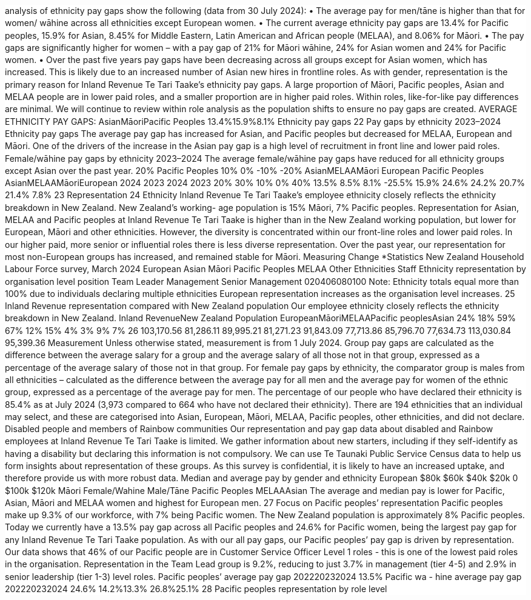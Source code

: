 analysis of ethnicity pay gaps show the following (data from 30 July 2024): • The average pay for men/tāne is higher than that for women/ wāhine across all ethnicities except European women. • The current average ethnicity pay gaps are 13.4% for Pacific peoples, 15.9% for Asian, 8.45% for Middle Eastern, Latin American and African people (MELAA), and 8.06% for Māori. • The pay gaps are significantly higher for women – with a pay gap of 21% for Māori wāhine, 24% for Asian women and 24% for Pacific women. • Over the past five years pay gaps have been decreasing across all groups except for Asian women, which has increased. This is likely due to an increased number of Asian new hires in frontline roles. As with gender, representation is the primary reason for Inland Revenue Te Tari Taake’s ethnicity pay gaps. A large proportion of Māori, Pacific peoples, Asian and MELAA people are in lower paid roles, and a smaller proportion are in higher paid roles. Within roles, like-for-like pay differences are minimal. We will continue to review within role analysis as the population shifts to ensure no pay gaps are created. AVERAGE ETHNICITY PAY GAPS: AsianMāoriPacific Peoples 13.4%15.9%8.1% Ethnicity pay gaps 22 Pay gaps by ethnicity 2023–2024 Ethnicity pay gaps The average pay gap has increased for Asian, and Pacific peoples but decreased for MELAA, European and Māori. One of the drivers of the increase in the Asian pay gap is a high level of recruitment in front line and lower paid roles. Female/wāhine pay gaps by ethnicity 2023–2024 The average female/wāhine pay gaps have reduced for all ethnicity groups except Asian over the past year. 20% Pacific Peoples 10% 0% -10% -20% AsianMELAAMāori European Pacific Peoples AsianMELAAMāoriEuropean 2024 2023 2024 2023 20% 30% 10% 0% 40% 13.5% 8.5% 8.1% -25.5% 15.9% 24.6% 24.2% 20.7% 21.4% 7.8% 23 Representation 24 Ethnicity Inland Revenue Te Tari Taake’s employee ethnicity closely reflects the ethnicity breakdown in New Zealand. New Zealand’s working- age population is 15% Māori, 7% Pacific peoples. Representation for Asian, MELAA and Pacific peoples at Inland Revenue Te Tari Taake is higher than in the New Zealand working population, but lower for European, Māori and other ethnicities. However, the diversity is concentrated within our front-line roles and lower paid roles. In our higher paid, more senior or influential roles there is less diverse representation. Over the past year, our representation for most non-European groups has increased, and remained stable for Māori. Measuring Change \*Statistics New Zealand Household Labour Force survey, March 2024 European Asian Māori Pacific Peoples MELAA Other Ethnicities Staff Ethnicity representation by organisation level position Team Leader Management Senior Management 020406080100 Note: Ethnicity totals equal more than 100% due to individuals declaring multiple ethnicities European representation increases as the organisation level increases. 25 Inland Revenue representation compared with New Zealand population Our employee ethnicity closely reflects the ethnicity breakdown in New Zealand. Inland RevenueNew Zealand Population EuropeanMāoriMELAAPacific peoplesAsian 24% 18% 59% 67% 12% 15% 4% 3% 9% 7% 26 103,170.56 81,286.11 89,995.21 81,271.23 91,843.09 77,713.86 85,796.70 77,634.73 113,030.84 95,399.36 Measurement Unless otherwise stated, measurement is from 1 July 2024. Group pay gaps are calculated as the difference between the average salary for a group and the average salary of all those not in that group, expressed as a percentage of the average salary of those not in that group. For female pay gaps by ethnicity, the comparator group is males from all ethnicities – calculated as the difference between the average pay for all men and the average pay for women of the ethnic group, expressed as a percentage of the average pay for men. The percentage of our people who have declared their ethnicity is 85.4% as at July 2024 (3,973 compared to 664 who have not declared their ethnicity). There are 194 ethnicities that an individual may select, and these are categorised into Asian, European, Māori, MELAA, Pacific peoples, other ethnicities, and did not declare. Disabled people and members of Rainbow communities Our representation and pay gap data about disabled and Rainbow employees at Inland Revenue Te Tari Taake is limited. We gather information about new starters, including if they self-identify as having a disability but declaring this information is not compulsory. We can use Te Taunaki Public Service Census data to help us form insights about representation of these groups. As this survey is confidential, it is likely to have an increased uptake, and therefore provide us with more robust data. Median and average pay by gender and ethnicity European $80k $60k $40k $20k 0 $100k $120k Māori Female/Wahine Male/Tāne Pacific Peoples MELAAAsian The average and median pay is lower for Pacific, Asian, Māori and MELAA women and highest for European men. 27 Focus on Pacific peoples’ representation Pacific peoples make up 9.3% of our workforce, with 7% being Pacific women. The New Zealand population is approximately 8% Pacific peoples. Today we currently have a 13.5% pay gap across all Pacific peoples and 24.6% for Pacific women, being the largest pay gap for any Inland Revenue Te Tari Taake population. As with our all pay gaps, our Pacific peoples’ pay gap is driven by representation. Our data shows that 46% of our Pacific people are in Customer Service Officer Level 1 roles - this is one of the lowest paid roles in the organisation. Representation in the Team Lead group is 9.2%, reducing to just 3.7% in management (tier 4-5) and 2.9% in senior leadership (tier 1-3) level roles. Pacific peoples’ average pay gap 202220232024 13.5% Pacific wa - hine average pay gap 202220232024 24.6% 14.2%13.3% 26.8%25.1% 28 Pacific peoples representation by role level